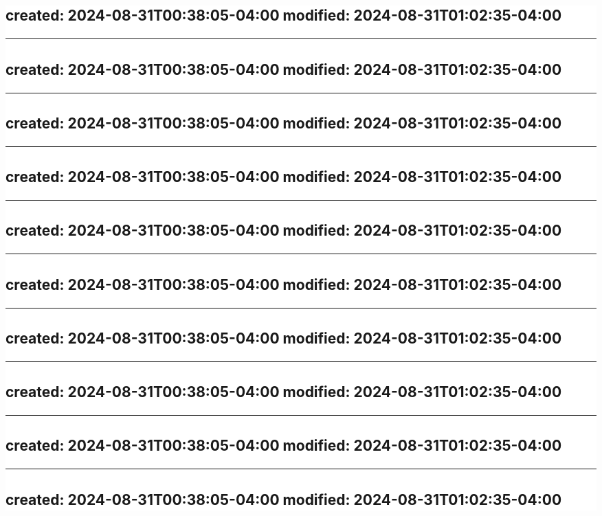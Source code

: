 created: 2024-08-31T00:38:05-04:00
modified: 2024-08-31T01:02:35-04:00
---


---
created: 2024-08-31T00:38:05-04:00
modified: 2024-08-31T01:02:35-04:00
---


---
created: 2024-08-31T00:38:05-04:00
modified: 2024-08-31T01:02:35-04:00
---


---
created: 2024-08-31T00:38:05-04:00
modified: 2024-08-31T01:02:35-04:00
---


---
created: 2024-08-31T00:38:05-04:00
modified: 2024-08-31T01:02:35-04:00
---


---
created: 2024-08-31T00:38:05-04:00
modified: 2024-08-31T01:02:35-04:00
---


---
created: 2024-08-31T00:38:05-04:00
modified: 2024-08-31T01:02:35-04:00
---


---
created: 2024-08-31T00:38:05-04:00
modified: 2024-08-31T01:02:35-04:00
---


---
created: 2024-08-31T00:38:05-04:00
modified: 2024-08-31T01:02:35-04:00
---


---
created: 2024-08-31T00:38:05-04:00
modified: 2024-08-31T01:02:35-04:00
---
